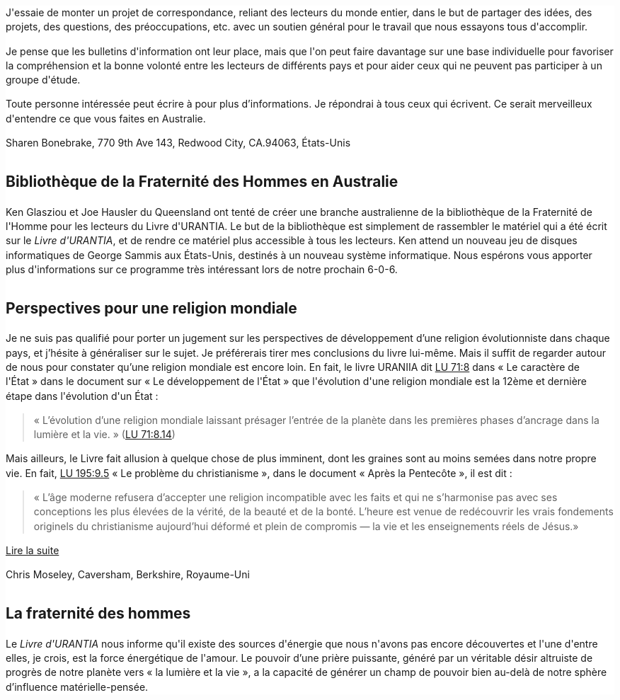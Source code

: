 J'essaie de monter un projet de correspondance, reliant des lecteurs du monde entier, dans le but de partager des idées, des projets, des questions, des préoccupations, etc. avec un soutien général pour le travail que nous essayons tous d'accomplir.

Je pense que les bulletins d'information ont leur place, mais que l'on peut faire davantage sur une base individuelle pour favoriser la compréhension et la bonne volonté entre les lecteurs de différents pays et pour aider ceux qui ne peuvent pas participer à un groupe d'étude.

Toute personne intéressée peut écrire à pour plus d’informations. Je répondrai à tous ceux qui écrivent. Ce serait merveilleux d'entendre ce que vous faites en Australie.

Sharen Bonebrake, 770 9th Ave 143, Redwood City, CA.94063, États-Unis

## Bibliothèque de la Fraternité des Hommes en Australie

Ken Glasziou et Joe Hausler du Queensland ont tenté de créer une branche australienne de la bibliothèque de la Fraternité de l'Homme pour les lecteurs du Livre d'URANTIA. Le but de la bibliothèque est simplement de rassembler le matériel qui a été écrit sur le _Livre d'URANTIA_, et de rendre ce matériel plus accessible à tous les lecteurs. Ken attend un nouveau jeu de disques informatiques de George Sammis aux États-Unis, destinés à un nouveau système informatique. Nous espérons vous apporter plus d'informations sur ce programme très intéressant lors de notre prochain 6-0-6.

## Perspectives pour une religion mondiale

Je ne suis pas qualifié pour porter un jugement sur les perspectives de développement d’une religion évolutionniste dans chaque pays, et j’hésite à généraliser sur le sujet. Je préférerais tirer mes conclusions du livre lui-même. Mais il suffit de regarder autour de nous pour constater qu’une religion mondiale est encore loin. En fait, le livre URANIIA dit [LU 71:8](/fr/The_Urantia_Book/71#p8) dans « Le caractère de l'État » dans le document sur « Le développement de l'État » que l'évolution d'une religion mondiale est la 12ème et dernière étape dans l'évolution d'un État :

> « L’évolution d’une religion mondiale laissant présager l’entrée de la planète dans les premières phases d’ancrage dans la lumière et la vie. » ([LU 71:8.14](/fr/The_Urantia_Book/71#p8_14))

Mais ailleurs, le Livre fait allusion à quelque chose de plus imminent, dont les graines sont au moins semées dans notre propre vie. En fait, [LU 195:9.5](/fr/The_Urantia_Book/195#p9_5) « Le problème du christianisme », dans le document « Après la Pentecôte », il est dit :

> « L’âge moderne refusera d’accepter une religion incompatible avec les faits et qui ne s’harmonise pas avec ses conceptions les plus élevées de la vérité, de la beauté et de la bonté. L’heure est venue de redécouvrir les vrais fondements originels du christianisme aujourd’hui déformé et plein de compromis — la vie et les enseignements réels de Jésus.»

[Lire la suite](/fr/article/Chris_Moseley/Prospects_For_A_World_Religion)

Chris Moseley, Caversham, Berkshire, Royaume-Uni

## La fraternité des hommes

Le _Livre d'URANTIA_ nous informe qu'il existe des sources d'énergie que nous n'avons pas encore découvertes et l'une d'entre elles, je crois, est la force énergétique de l'amour. Le pouvoir d’une prière puissante, généré par un véritable désir altruiste de progrès de notre planète vers « la lumière et la vie », a la capacité de générer un champ de pouvoir bien au-delà de notre sphère d’influence matérielle-pensée.

